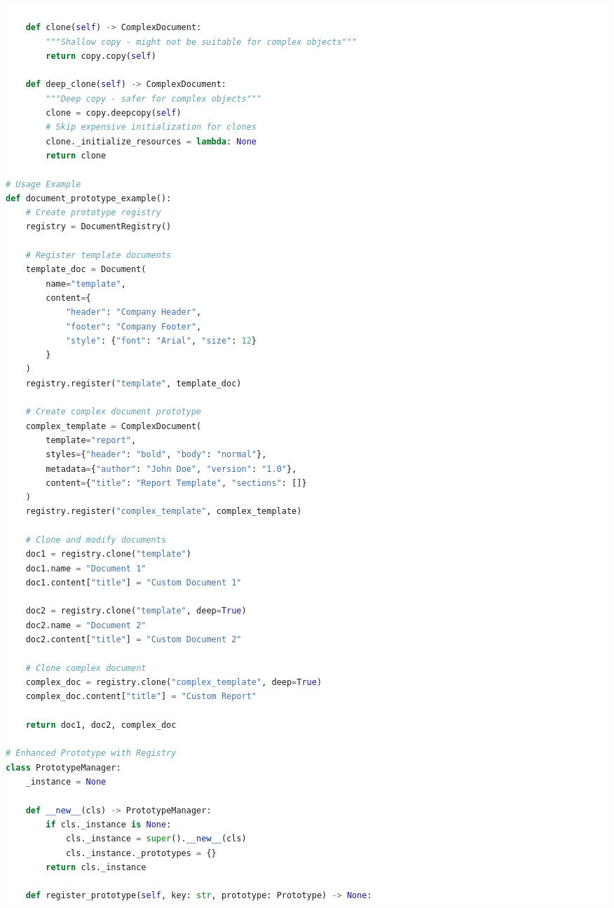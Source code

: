 ```python
    
    def clone(self) -> ComplexDocument:
        """Shallow copy - might not be suitable for complex objects"""
        return copy.copy(self)
    
    def deep_clone(self) -> ComplexDocument:
        """Deep copy - safer for complex objects"""
        clone = copy.deepcopy(self)
        # Skip expensive initialization for clones
        clone._initialize_resources = lambda: None
        return clone

# Usage Example
def document_prototype_example():
    # Create prototype registry
    registry = DocumentRegistry()
    
    # Register template documents
    template_doc = Document(
        name="template",
        content={
            "header": "Company Header",
            "footer": "Company Footer",
            "style": {"font": "Arial", "size": 12}
        }
    )
    registry.register("template", template_doc)
    
    # Create complex document prototype
    complex_template = ComplexDocument(
        template="report",
        styles={"header": "bold", "body": "normal"},
        metadata={"author": "John Doe", "version": "1.0"},
        content={"title": "Report Template", "sections": []}
    )
    registry.register("complex_template", complex_template)
    
    # Clone and modify documents
    doc1 = registry.clone("template")
    doc1.name = "Document 1"
    doc1.content["title"] = "Custom Document 1"
    
    doc2 = registry.clone("template", deep=True)
    doc2.name = "Document 2"
    doc2.content["title"] = "Custom Document 2"
    
    # Clone complex document
    complex_doc = registry.clone("complex_template", deep=True)
    complex_doc.content["title"] = "Custom Report"
    
    return doc1, doc2, complex_doc

# Enhanced Prototype with Registry
class PrototypeManager:
    _instance = None
    
    def __new__(cls) -> PrototypeManager:
        if cls._instance is None:
            cls._instance = super().__new__(cls)
            cls._instance._prototypes = {}
        return cls._instance
    
    def register_prototype(self, key: str, prototype: Prototype) -> None:
```
